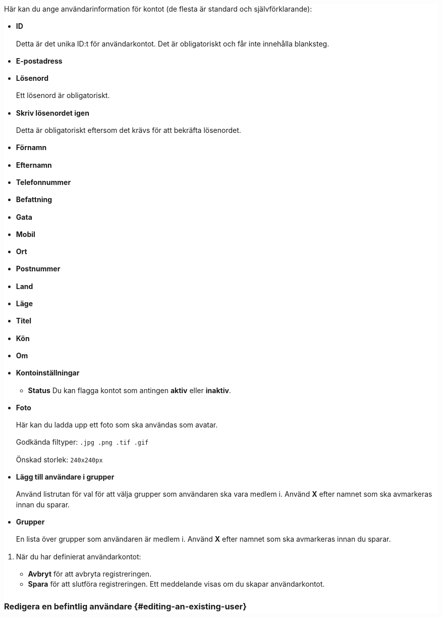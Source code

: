    Här kan du ange användarinformation för kontot (de flesta är standard och självförklarande):

   * **ID**

     Detta är det unika ID:t för användarkontot. Det är obligatoriskt och får inte innehålla blanksteg.

   * **E-postadress**
   * **Lösenord**

     Ett lösenord är obligatoriskt.

   * **Skriv lösenordet igen**

     Detta är obligatoriskt eftersom det krävs för att bekräfta lösenordet.

   * **Förnamn**
   * **Efternamn**
   * **Telefonnummer**
   * **Befattning**
   * **Gata**
   * **Mobil**
   * **Ort**
   * **Postnummer**
   * **Land**
   * **Läge**
   * **Titel**
   * **Kön**
   * **Om**
   * **Kontoinställningar**

      * **Status**
Du kan flagga kontot som antingen **aktiv** eller **inaktiv**.

   * **Foto**

     Här kan du ladda upp ett foto som ska användas som avatar.

     Godkända filtyper: `.jpg .png .tif .gif`

     Önskad storlek: `240x240px`

   * **Lägg till användare i grupper**

     Använd listrutan för val för att välja grupper som användaren ska vara medlem i. Använd **X** efter namnet som ska avmarkeras innan du sparar.

   * **Grupper**

     En lista över grupper som användaren är medlem i. Använd **X** efter namnet som ska avmarkeras innan du sparar.

1. När du har definierat användarkontot:

   * **Avbryt** för att avbryta registreringen.
   * **Spara** för att slutföra registreringen. Ett meddelande visas om du skapar användarkontot.

### Redigera en befintlig användare {#editing-an-existing-user}
